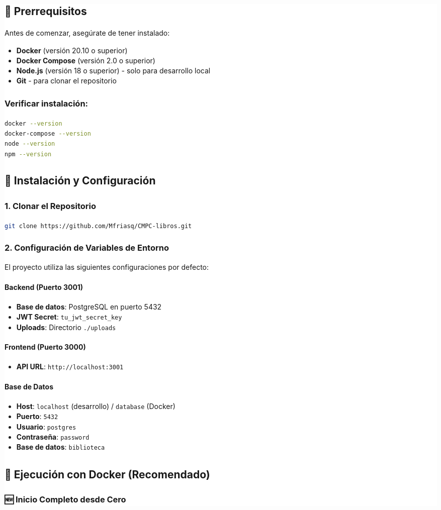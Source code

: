 ```
```

## 🔧 Prerrequisitos

Antes de comenzar, asegúrate de tener instalado:

- **Docker** (versión 20.10 o superior)
- **Docker Compose** (versión 2.0 o superior)
- **Node.js** (versión 18 o superior) - solo para desarrollo local
- **Git** - para clonar el repositorio

### Verificar instalación:

```bash
docker --version
docker-compose --version
node --version
npm --version
```

## 🚀 Instalación y Configuración

### 1. Clonar el Repositorio

```bash
git clone https://github.com/Mfriasq/CMPC-libros.git
```

### 2. Configuración de Variables de Entorno

El proyecto utiliza las siguientes configuraciones por defecto:

#### Backend (Puerto 3001)

- **Base de datos**: PostgreSQL en puerto 5432
- **JWT Secret**: `tu_jwt_secret_key`
- **Uploads**: Directorio `./uploads`

#### Frontend (Puerto 3000)

- **API URL**: `http://localhost:3001`

#### Base de Datos

- **Host**: `localhost` (desarrollo) / `database` (Docker)
- **Puerto**: `5432`
- **Usuario**: `postgres`
- **Contraseña**: `password`
- **Base de datos**: `biblioteca`

## 🐳 Ejecución con Docker (Recomendado)

### 🆕 **Inicio Completo desde Cero**
